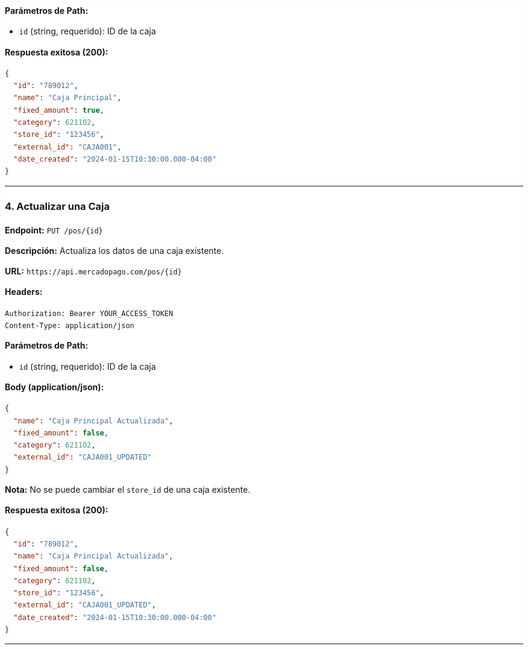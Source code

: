 **Parámetros de Path:**
- `id` (string, requerido): ID de la caja

**Respuesta exitosa (200):**
```json
{
  "id": "789012",
  "name": "Caja Principal",
  "fixed_amount": true,
  "category": 621102,
  "store_id": "123456",
  "external_id": "CAJA001",
  "date_created": "2024-01-15T10:30:00.000-04:00"
}
```

---

### 4. Actualizar una Caja

**Endpoint:** `PUT /pos/{id}`

**Descripción:** Actualiza los datos de una caja existente.

**URL:** `https://api.mercadopago.com/pos/{id}`

**Headers:**
```
Authorization: Bearer YOUR_ACCESS_TOKEN
Content-Type: application/json
```

**Parámetros de Path:**
- `id` (string, requerido): ID de la caja

**Body (application/json):**
```json
{
  "name": "Caja Principal Actualizada",
  "fixed_amount": false,
  "category": 621102,
  "external_id": "CAJA001_UPDATED"
}
```

**Nota:** No se puede cambiar el `store_id` de una caja existente.

**Respuesta exitosa (200):**
```json
{
  "id": "789012",
  "name": "Caja Principal Actualizada",
  "fixed_amount": false,
  "category": 621102,
  "store_id": "123456",
  "external_id": "CAJA001_UPDATED",
  "date_created": "2024-01-15T10:30:00.000-04:00"
}
```

---
